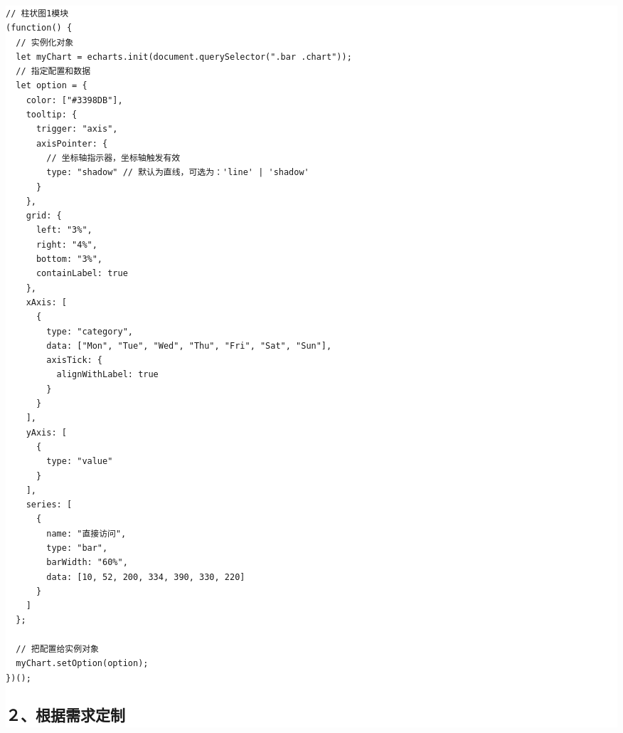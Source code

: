 ```
// 柱状图1模块
(function() {
  // 实例化对象
  let myChart = echarts.init(document.querySelector(".bar .chart"));
  // 指定配置和数据
  let option = {
    color: ["#3398DB"],
    tooltip: {
      trigger: "axis",
      axisPointer: {
        // 坐标轴指示器，坐标轴触发有效
        type: "shadow" // 默认为直线，可选为：'line' | 'shadow'
      }
    },
    grid: {
      left: "3%",
      right: "4%",
      bottom: "3%",
      containLabel: true
    },
    xAxis: [
      {
        type: "category",
        data: ["Mon", "Tue", "Wed", "Thu", "Fri", "Sat", "Sun"],
        axisTick: {
          alignWithLabel: true
        }
      }
    ],
    yAxis: [
      {
        type: "value"
      }
    ],
    series: [
      {
        name: "直接访问",
        type: "bar",
        barWidth: "60%",
        data: [10, 52, 200, 334, 390, 330, 220]
      }
    ]
  };

  // 把配置给实例对象
  myChart.setOption(option);
})();
```

## ２、根据需求定制
